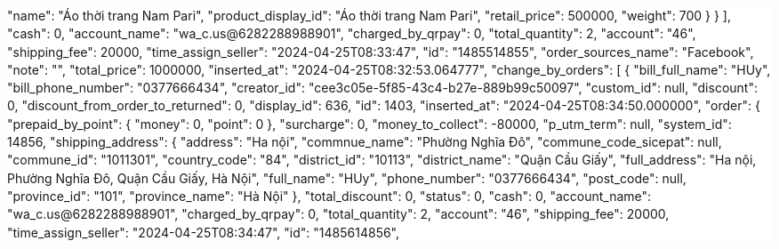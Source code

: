 "name": "Áo thời trang Nam Pari",
"product_display_id": "Áo thời trang Nam Pari",
"retail_price": 500000,
"weight": 700
}
}
],
"cash": 0,
"account_name": "wa_c.us@6282288988901",
"charged_by_qrpay": 0,
"total_quantity": 2,
"account": "46",
"shipping_fee": 20000,
"time_assign_seller": "2024-04-25T08:33:47",
"id": "1485514855",
"order_sources_name": "Facebook",
"note": "",
"total_price": 1000000,
"inserted_at": "2024-04-25T08:32:53.064777",
"change_by_orders": [
{
"bill_full_name": "HUy",
"bill_phone_number": "0377666434",
"creator_id": "cee3c05e-5f85-43c4-b27e-889b99c50097",
"custom_id": null,
"discount": 0,
"discount_from_order_to_returned": 0,
"display_id": 636,
"id": 1403,
"inserted_at": "2024-04-25T08:34:50.000000",
"order": {
"prepaid_by_point": {
"money": 0,
"point": 0
},
"surcharge": 0,
"money_to_collect": -80000,
"p_utm_term": null,
"system_id": 14856,
"shipping_address": {
"address": "Ha nội",
"commnue_name": "Phường Nghĩa Đô",
"commune_code_sicepat": null,
"commune_id": "1011301",
"country_code": "84",
"district_id": "10113",
"district_name": "Quận Cầu Giấy",
"full_address": "Ha nội, Phường Nghĩa Đô, Quận Cầu Giấy, Hà Nội",
"full_name": "HUy",
"phone_number": "0377666434",
"post_code": null,
"province_id": "101",
"province_name": "Hà Nội"
},
"total_discount": 0,
"status": 0,
"cash": 0,
"account_name": "wa_c.us@6282288988901",
"charged_by_qrpay": 0,
"total_quantity": 2,
"account": "46",
"shipping_fee": 20000,
"time_assign_seller": "2024-04-25T08:34:47",
"id": "1485614856",